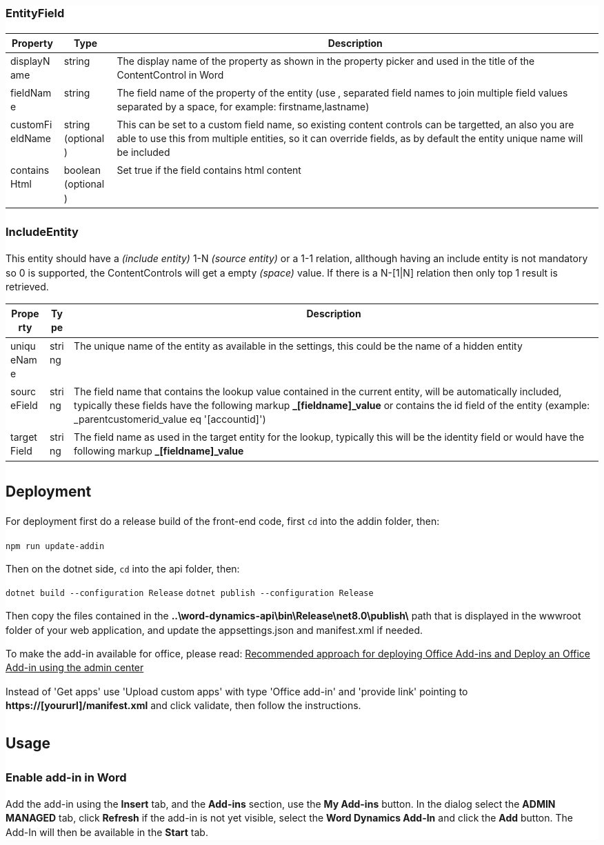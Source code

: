 ### EntityField

| Property | Type | Description |
|----------|------|-------------|
| displayName | string | The display name of the property as shown in the property picker and used in the title of the ContentControl in Word |
| fieldName | string | The field name of the property of the entity (use , separated field names to join multiple field values separated by a space, for example: firstname,lastname) |
| customFieldName | string (optional) | This can be set to a custom field name, so existing content controls can be targetted, an also you are able to use this from multiple entities, so it can override fields, as by default the entity unique name will be included |
| containsHtml | boolean (optional) | Set true if the field contains html content |

### IncludeEntity
This entity should have a *(include entity)* 1-N *(source entity)*  or a 1-1 relation, allthough having an include entity is not mandatory so 0 is supported, the ContentControls will get a empty *(space)* value. If there is a N-[1|N] relation then only top 1 result is retrieved.

| Property | Type | Description |
|----------|------|-------------|
| uniqueName | string | The unique name of the entity as available in the settings, this could be the name of a hidden entity |
| sourceField | string | The field name that contains the lookup value contained in the current entity, will be automatically included, typically these fields have the following markup **_[fieldname]_value** or contains the id field of the entity (example: _parentcustomerid_value eq '[accountid]') |
| targetField | string | The field name as used in the target entity for the lookup, typically this will be the identity field or would have the following markup **_[fieldname]_value** |

## Deployment
For deployment first do a release build of the front-end code, first `cd` into the addin folder, then:

`npm run update-addin`

Then on the dotnet side, `cd` into the api folder, then:

`dotnet build --configuration Release`
`dotnet publish --configuration Release`

Then copy the files contained in the **..\word-dynamics-api\bin\Release\net8.0\publish\\** path that is displayed in the wwwroot folder of your web application, and update the appsettings.json and manifest.xml if needed.

To make the add-in available for office, please read: [Recommended approach for deploying Office Add-ins and Deploy an Office Add-in using the admin center](https://learn.microsoft.com/en-us/microsoft-365/admin/manage/test-and-deploy-microsoft-365-apps?view=o365-worldwide#recommended-approach-for-deploying-office-add-ins)

Instead of 'Get apps' use 'Upload custom apps' with type 'Office add-in' and 'provide link' pointing to **https://[yoururl]/manifest.xml** and click validate, then follow the instructions.

## Usage

### Enable add-in in Word
Add the add-in using the **Insert** tab, and the **Add-ins** section, use the **My Add-ins** button. In the dialog select the **ADMIN MANAGED** tab, click **Refresh** if the add-in is not yet visible, select the **Word Dynamics Add-In** and click the **Add** button. The Add-In will then be available in the **Start** tab.
